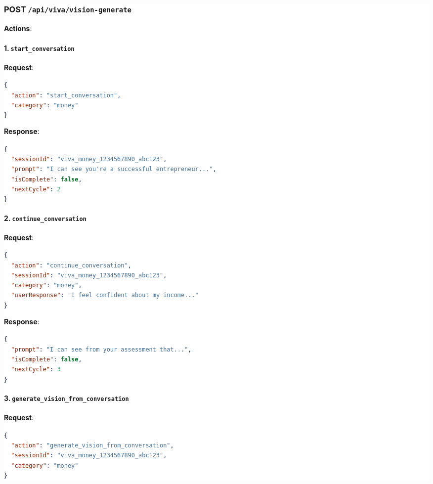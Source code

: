 ### POST `/api/viva/vision-generate`

**Actions**:

#### 1. `start_conversation`

**Request**:
```json
{
  "action": "start_conversation",
  "category": "money"
}
```

**Response**:
```json
{
  "sessionId": "viva_money_1234567890_abc123",
  "prompt": "I can see you're a successful entrepreneur...",
  "isComplete": false,
  "nextCycle": 2
}
```

#### 2. `continue_conversation`

**Request**:
```json
{
  "action": "continue_conversation",
  "sessionId": "viva_money_1234567890_abc123",
  "category": "money",
  "userResponse": "I feel confident about my income..."
}
```

**Response**:
```json
{
  "prompt": "I can see from your assessment that...",
  "isComplete": false,
  "nextCycle": 3
}
```

#### 3. `generate_vision_from_conversation`

**Request**:
```json
{
  "action": "generate_vision_from_conversation",
  "sessionId": "viva_money_1234567890_abc123",
  "category": "money"
}
```
